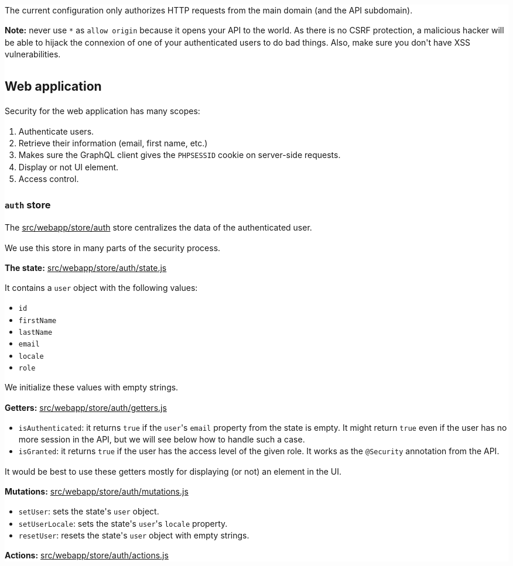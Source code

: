 The current configuration only authorizes HTTP requests from the main domain (and the API subdomain).

**Note:** never use `*` as `allow origin` because it opens your API to the world. As there is no CSRF protection, a
malicious hacker will be able to hijack the connexion of one of your authenticated users to do bad things. Also, make sure
you don't have XSS vulnerabilities. 

## Web application

Security for the web application has many scopes:

1. Authenticate users.
2. Retrieve their information (email, first name, etc.)
3. Makes sure the GraphQL client gives the `PHPSESSID` cookie on server-side requests.
4. Display or not UI element.
5. Access control.

### `auth` store

The [src/webapp/store/auth](../src/webapp/store/auth) store centralizes the data of the authenticated user.

We use this store in many parts of the security process.

**The state:** [src/webapp/store/auth/state.js](../src/webapp/store/auth/state.js)

It contains a `user` object with the following values:

* `id`
* `firstName`
* `lastName`
* `email`
* `locale`
* `role`

We initialize these values with empty strings.

**Getters:** [src/webapp/store/auth/getters.js](../src/webapp/store/auth/getters.js)

* `isAuthenticated`: it returns `true` if the `user`'s `email` property from the state is empty. It might return `true`
even if the user has no more session in the API, but we will see below how to handle such a case.
* `isGranted`: it returns `true` if the user has the access level of the given role. It works as the `@Security` annotation
from the API.

It would be best to use these getters mostly for displaying (or not) an element in the UI.

**Mutations:** [src/webapp/store/auth/mutations.js](../src/webapp/store/auth/mutations.js)

* `setUser`: sets the state's `user` object.
* `setUserLocale`: sets the state's `user`'s `locale` property.
* `resetUser`: resets the state's `user` object with empty strings.

**Actions:** [src/webapp/store/auth/actions.js](../src/webapp/store/auth/actions.js)
